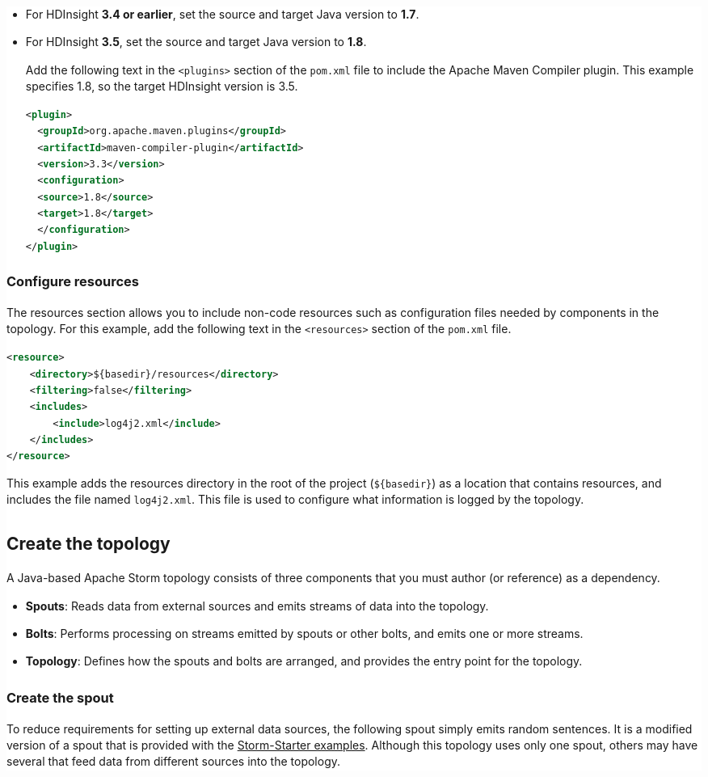   * For HDInsight __3.4 or earlier__, set the source and target Java version to __1.7__.
    
  * For HDInsight __3.5__, set the source and target Java version to __1.8__.
    
    Add the following text in the `<plugins>` section of the `pom.xml` file to include the Apache Maven Compiler plugin. This example specifies 1.8, so the target HDInsight version is 3.5.
    
    ```xml
    <plugin>
      <groupId>org.apache.maven.plugins</groupId>
      <artifactId>maven-compiler-plugin</artifactId>
      <version>3.3</version>
      <configuration>
      <source>1.8</source>
      <target>1.8</target>
      </configuration>
    </plugin>
    ```

### Configure resources

The resources section allows you to include non-code resources such as configuration files needed by components in the topology. For this example, add the following text in the `<resources>` section of the `pom.xml` file.

```xml
<resource>
    <directory>${basedir}/resources</directory>
    <filtering>false</filtering>
    <includes>
        <include>log4j2.xml</include>
    </includes>
</resource>
```

This example adds the resources directory in the root of the project (`${basedir}`) as a location that contains resources, and includes the file named `log4j2.xml`. This file is used to configure what information is logged by the topology.

## Create the topology

A Java-based Apache Storm topology consists of three components that you must author (or reference) as a dependency.

* **Spouts**: Reads data from external sources and emits streams of data into the topology.

* **Bolts**: Performs processing on streams emitted by spouts or other bolts, and emits one or more streams.

* **Topology**: Defines how the spouts and bolts are arranged, and provides the entry point for the topology.

### Create the spout

To reduce requirements for setting up external data sources, the following spout simply emits random sentences. It is a modified version of a spout that is provided with the [Storm-Starter examples](https://github.com/apache/storm/blob/0.10.x-branch/examples/storm-starter/src/jvm/storm/starter).  Although this topology uses only one spout, others may have several that feed data from different sources into the topology.
